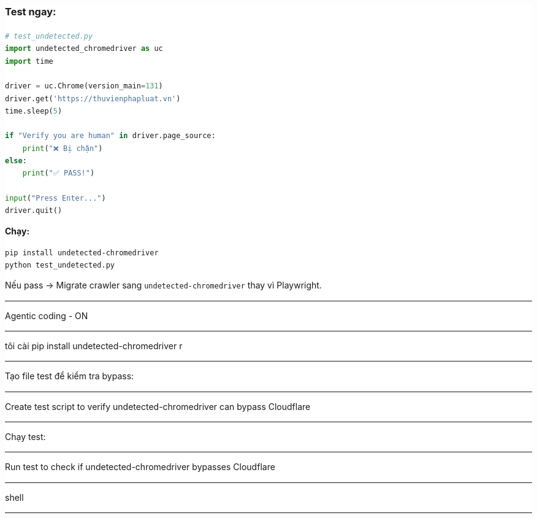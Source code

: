 ### Test ngay:

```python
# test_undetected.py
import undetected_chromedriver as uc
import time

driver = uc.Chrome(version_main=131)
driver.get('https://thuvienphapluat.vn')
time.sleep(5)

if "Verify you are human" in driver.page_source:
    print("❌ Bị chặn")
else:
    print("✅ PASS!")
    
input("Press Enter...")
driver.quit()
```

**Chạy:**
```bash
pip install undetected-chromedriver
python test_undetected.py
```

Nếu pass → Migrate crawler sang `undetected-chromedriver` thay vì Playwright.

---

Agentic coding - ON

---

tôi cài pip install undetected-chromedriver r

---

Tạo file test để kiểm tra bypass:

---

Create test script to verify undetected-chromedriver can bypass Cloudflare

---

Chạy test:

---

Run test to check if undetected-chromedriver bypasses Cloudflare

---

shell

---
